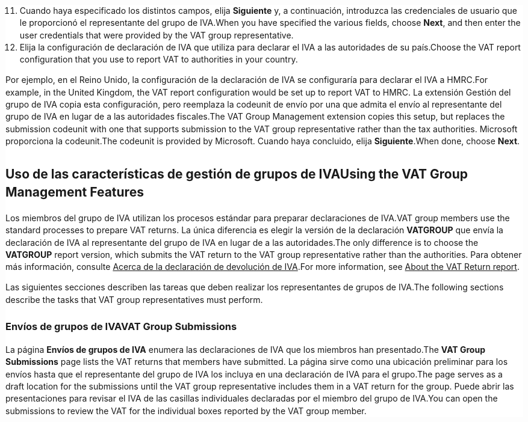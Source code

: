 11. <span data-ttu-id="1ec0e-182">Cuando haya especificado los distintos campos, elija **Siguiente** y, a continuación, introduzca las credenciales de usuario que le proporcionó el representante del grupo de IVA.</span><span class="sxs-lookup"><span data-stu-id="1ec0e-182">When you have specified the various fields, choose **Next**, and then enter the user credentials that were provided by the VAT group representative.</span></span>
12. <span data-ttu-id="1ec0e-183">Elija la configuración de declaración de IVA que utiliza para declarar el IVA a las autoridades de su país.</span><span class="sxs-lookup"><span data-stu-id="1ec0e-183">Choose the VAT report configuration that you use to report VAT to authorities in your country.</span></span>

  <span data-ttu-id="1ec0e-184">Por ejemplo, en el Reino Unido, la configuración de la declaración de IVA se configuraría para declarar el IVA a HMRC.</span><span class="sxs-lookup"><span data-stu-id="1ec0e-184">For example, in the United Kingdom, the VAT report configuration would be set up to report VAT to HMRC.</span></span> <span data-ttu-id="1ec0e-185">La extensión Gestión del grupo de IVA copia esta configuración, pero reemplaza la codeunit de envío por una que admita el envío al representante del grupo de IVA en lugar de a las autoridades fiscales.</span><span class="sxs-lookup"><span data-stu-id="1ec0e-185">The VAT Group Management extension copies this setup, but replaces the submission codeunit with one that supports submission to the VAT group representative rather than the tax authorities.</span></span> <span data-ttu-id="1ec0e-186">Microsoft proporciona la codeunit.</span><span class="sxs-lookup"><span data-stu-id="1ec0e-186">The codeunit is provided by Microsoft.</span></span> <span data-ttu-id="1ec0e-187">Cuando haya concluido, elija **Siguiente**.</span><span class="sxs-lookup"><span data-stu-id="1ec0e-187">When done, choose **Next**.</span></span>

## <a name="using-the-vat-group-management-features"></a><span data-ttu-id="1ec0e-188">Uso de las características de gestión de grupos de IVA</span><span class="sxs-lookup"><span data-stu-id="1ec0e-188">Using the VAT Group Management Features</span></span>

<span data-ttu-id="1ec0e-189">Los miembros del grupo de IVA utilizan los procesos estándar para preparar declaraciones de IVA.</span><span class="sxs-lookup"><span data-stu-id="1ec0e-189">VAT group members use the standard processes to prepare VAT returns.</span></span> <span data-ttu-id="1ec0e-190">La única diferencia es elegir la versión de la declaración **VATGROUP** que envía la declaración de IVA al representante del grupo de IVA en lugar de a las autoridades.</span><span class="sxs-lookup"><span data-stu-id="1ec0e-190">The only difference is to choose the **VATGROUP** report version, which submits the VAT return to the VAT group representative rather than the authorities.</span></span> <span data-ttu-id="1ec0e-191">Para obtener más información, consulte [Acerca de la declaración de devolución de IVA](finance-how-report-vat.md#about-the-vat-return-report).</span><span class="sxs-lookup"><span data-stu-id="1ec0e-191">For more information, see [About the VAT Return report](finance-how-report-vat.md#about-the-vat-return-report).</span></span>

<span data-ttu-id="1ec0e-192">Las siguientes secciones describen las tareas que deben realizar los representantes de grupos de IVA.</span><span class="sxs-lookup"><span data-stu-id="1ec0e-192">The following sections describe the tasks that VAT group representatives must perform.</span></span>

### <a name="vat-group-submissions"></a><span data-ttu-id="1ec0e-193">Envíos de grupos de IVA</span><span class="sxs-lookup"><span data-stu-id="1ec0e-193">VAT Group Submissions</span></span>

<span data-ttu-id="1ec0e-194">La página **Envíos de grupos de IVA** enumera las declaraciones de IVA que los miembros han presentado.</span><span class="sxs-lookup"><span data-stu-id="1ec0e-194">The **VAT Group Submissions** page lists the VAT returns that members have submitted.</span></span> <span data-ttu-id="1ec0e-195">La página sirve como una ubicación preliminar para los envíos hasta que el representante del grupo de IVA los incluya en una declaración de IVA para el grupo.</span><span class="sxs-lookup"><span data-stu-id="1ec0e-195">The page serves as a draft location for the submissions until the VAT group representative includes them in a VAT return for the group.</span></span> <span data-ttu-id="1ec0e-196">Puede abrir las presentaciones para revisar el IVA de las casillas individuales declaradas por el miembro del grupo de IVA.</span><span class="sxs-lookup"><span data-stu-id="1ec0e-196">You can open the submissions to review the VAT for the individual boxes reported by the VAT group member.</span></span>
